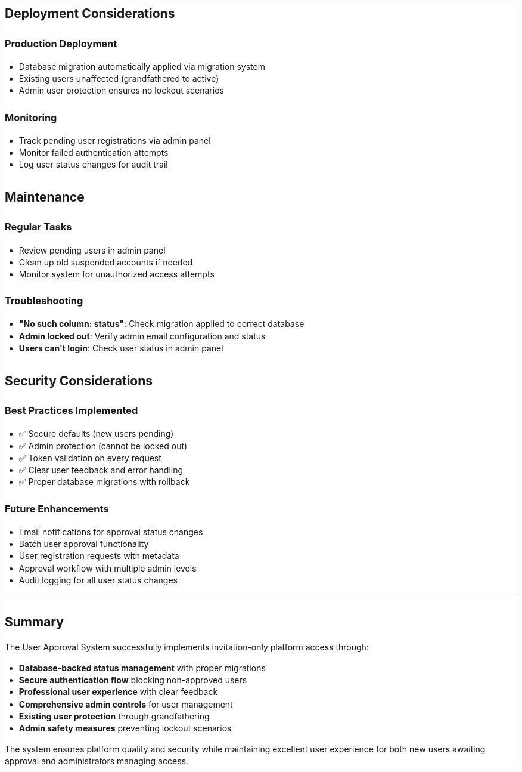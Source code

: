 ## Deployment Considerations

### Production Deployment
- Database migration automatically applied via migration system
- Existing users unaffected (grandfathered to active)
- Admin user protection ensures no lockout scenarios

### Monitoring
- Track pending user registrations via admin panel
- Monitor failed authentication attempts
- Log user status changes for audit trail

## Maintenance

### Regular Tasks
- Review pending users in admin panel
- Clean up old suspended accounts if needed
- Monitor system for unauthorized access attempts

### Troubleshooting
- **"No such column: status"**: Check migration applied to correct database
- **Admin locked out**: Verify admin email configuration and status
- **Users can't login**: Check user status in admin panel

## Security Considerations

### Best Practices Implemented
- ✅ Secure defaults (new users pending)
- ✅ Admin protection (cannot be locked out)
- ✅ Token validation on every request
- ✅ Clear user feedback and error handling
- ✅ Proper database migrations with rollback

### Future Enhancements
- Email notifications for approval status changes
- Batch user approval functionality  
- User registration requests with metadata
- Approval workflow with multiple admin levels
- Audit logging for all user status changes

---

## Summary

The User Approval System successfully implements invitation-only platform access through:

- **Database-backed status management** with proper migrations
- **Secure authentication flow** blocking non-approved users  
- **Professional user experience** with clear feedback
- **Comprehensive admin controls** for user management
- **Existing user protection** through grandfathering
- **Admin safety measures** preventing lockout scenarios

The system ensures platform quality and security while maintaining excellent user experience for both new users awaiting approval and administrators managing access.